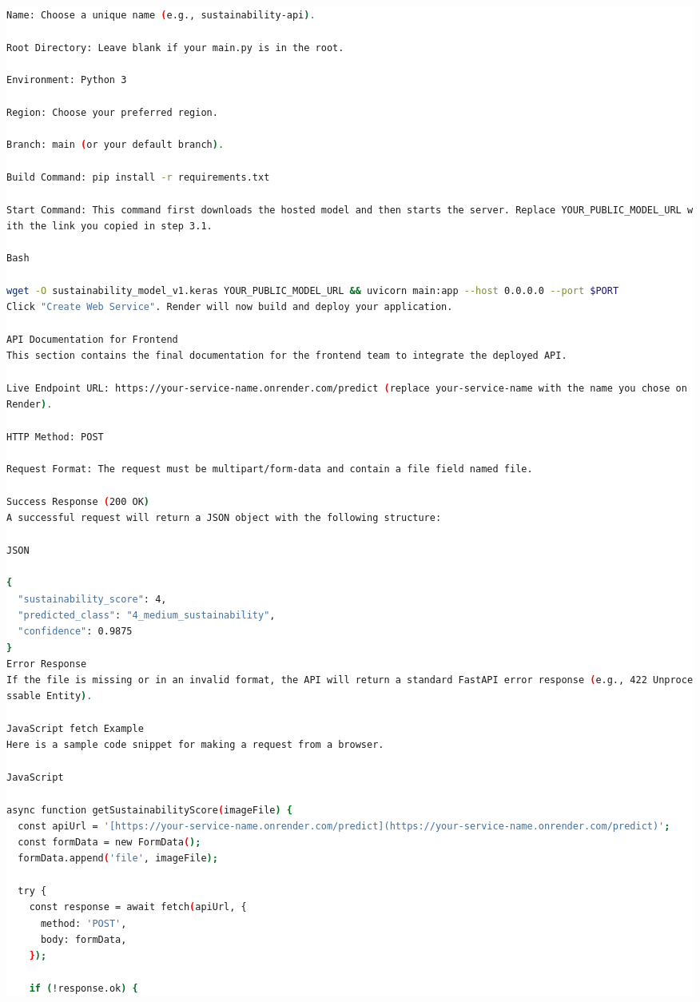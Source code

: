 ```bash
Name: Choose a unique name (e.g., sustainability-api).

Root Directory: Leave blank if your main.py is in the root.

Environment: Python 3

Region: Choose your preferred region.

Branch: main (or your default branch).

Build Command: pip install -r requirements.txt

Start Command: This command first downloads the hosted model and then starts the server. Replace YOUR_PUBLIC_MODEL_URL with the link you copied in step 3.1.

Bash

wget -O sustainability_model_v1.keras YOUR_PUBLIC_MODEL_URL && uvicorn main:app --host 0.0.0.0 --port $PORT
Click "Create Web Service". Render will now build and deploy your application.

API Documentation for Frontend
This section contains the final documentation for the frontend team to integrate the deployed API.

Live Endpoint URL: https://your-service-name.onrender.com/predict (replace your-service-name with the name you chose on Render).

HTTP Method: POST

Request Format: The request must be multipart/form-data and contain a file field named file.

Success Response (200 OK)
A successful request will return a JSON object with the following structure:

JSON

{
  "sustainability_score": 4,
  "predicted_class": "4_medium_sustainability",
  "confidence": 0.9875
}
Error Response
If the file is missing or in an invalid format, the API will return a standard FastAPI error response (e.g., 422 Unprocessable Entity).

JavaScript fetch Example
Here is a sample code snippet for making a request from a browser.

JavaScript

async function getSustainabilityScore(imageFile) {
  const apiUrl = '[https://your-service-name.onrender.com/predict](https://your-service-name.onrender.com/predict)';
  const formData = new FormData();
  formData.append('file', imageFile);

  try {
    const response = await fetch(apiUrl, {
      method: 'POST',
      body: formData,
    });

    if (!response.ok) {
```